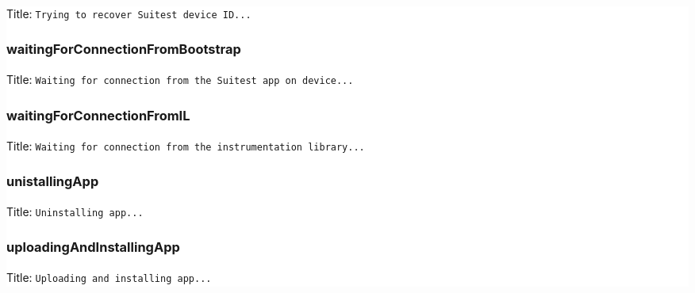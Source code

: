 Title: `Trying to recover Suitest device ID...`

### waitingForConnectionFromBootstrap

Title: `Waiting for connection from the Suitest app on device...`

### waitingForConnectionFromIL

Title: `Waiting for connection from the instrumentation library...`

### unistallingApp

Title: `Uninstalling app...`

### uploadingAndInstallingApp

Title: `Uploading and installing app...`
